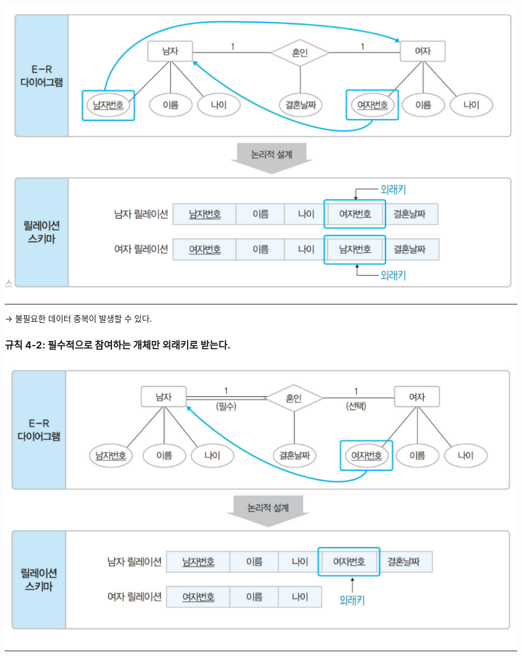 <img src="image/database-design/13.png">

---

→ 불필요한 데이터 중복이 발생할 수 있다.

### 규칙 4-2: 필수적으로 참여하는 개체만 외래키로 받는다.

<img src="image/database-design/14.png">

---